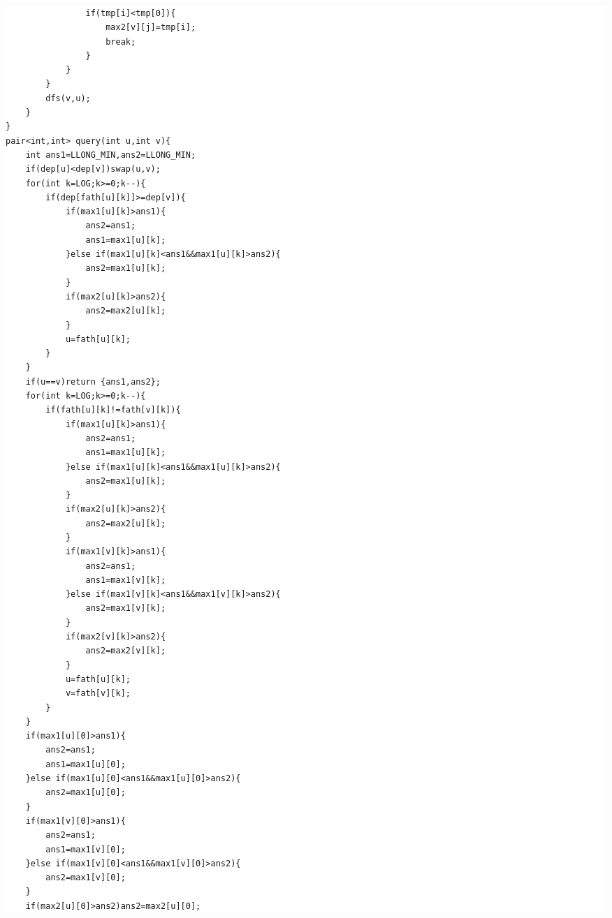                     if(tmp[i]<tmp[0]){
                        max2[v][j]=tmp[i];
                        break;
                    }
                }
            }
            dfs(v,u);
        }
    }
    pair<int,int> query(int u,int v){
        int ans1=LLONG_MIN,ans2=LLONG_MIN;
        if(dep[u]<dep[v])swap(u,v);
        for(int k=LOG;k>=0;k--){
            if(dep[fath[u][k]]>=dep[v]){
                if(max1[u][k]>ans1){
                    ans2=ans1;
                    ans1=max1[u][k];
                }else if(max1[u][k]<ans1&&max1[u][k]>ans2){
                    ans2=max1[u][k];
                }
                if(max2[u][k]>ans2){
                    ans2=max2[u][k];
                }
                u=fath[u][k];
            }
        }
        if(u==v)return {ans1,ans2};
        for(int k=LOG;k>=0;k--){
            if(fath[u][k]!=fath[v][k]){
                if(max1[u][k]>ans1){
                    ans2=ans1;
                    ans1=max1[u][k];
                }else if(max1[u][k]<ans1&&max1[u][k]>ans2){
                    ans2=max1[u][k];
                }
                if(max2[u][k]>ans2){
                    ans2=max2[u][k];
                }
                if(max1[v][k]>ans1){
                    ans2=ans1;
                    ans1=max1[v][k];
                }else if(max1[v][k]<ans1&&max1[v][k]>ans2){
                    ans2=max1[v][k];
                }
                if(max2[v][k]>ans2){
                    ans2=max2[v][k];
                }
                u=fath[u][k];
                v=fath[v][k];
            }
        }
        if(max1[u][0]>ans1){
            ans2=ans1;
            ans1=max1[u][0];
        }else if(max1[u][0]<ans1&&max1[u][0]>ans2){
            ans2=max1[u][0];
        }
        if(max1[v][0]>ans1){
            ans2=ans1;
            ans1=max1[v][0];
        }else if(max1[v][0]<ans1&&max1[v][0]>ans2){
            ans2=max1[v][0];
        }
        if(max2[u][0]>ans2)ans2=max2[u][0];